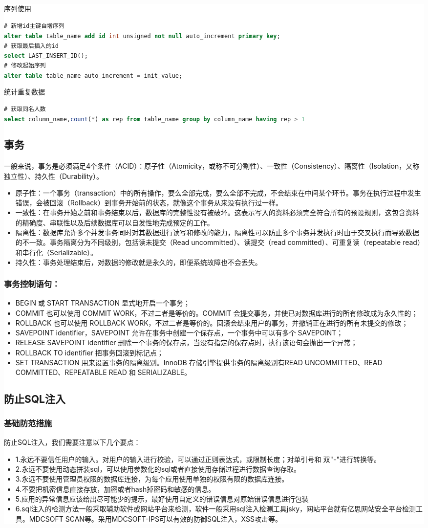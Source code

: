 序列使用

```sql
# 新增id主键自增序列
alter table table_name add id int unsigned not null auto_increment primary key;
# 获取最后插入的id
select LAST_INSERT_ID();
# 修改起始序列
alter table table_name auto_increment = init_value;
```

统计重复数据

```sql
# 获取同名人数
select column_name,count(*) as rep from table_name group by column_name having rep > 1
```

## 事务

一般来说，事务是必须满足4个条件（ACID）：原子性（Atomicity，或称不可分割性）、一致性（Consistency）、隔离性（Isolation，又称独立性）、持久性（Durability）。

- 原子性：一个事务（transaction）中的所有操作，要么全部完成，要么全部不完成，不会结束在中间某个环节。事务在执行过程中发生错误，会被回滚（Rollback）到事务开始前的状态，就像这个事务从来没有执行过一样。
- 一致性：在事务开始之前和事务结束以后，数据库的完整性没有被破坏。这表示写入的资料必须完全符合所有的预设规则，这包含资料的精确度、串联性以及后续数据库可以自发性地完成预定的工作。
- 隔离性：数据库允许多个并发事务同时对其数据进行读写和修改的能力，隔离性可以防止多个事务并发执行时由于交叉执行而导致数据的不一致。事务隔离分为不同级别，包括读未提交（Read uncommitted）、读提交（read committed）、可重复读（repeatable read）和串行化（Serializable）。
- 持久性：事务处理结束后，对数据的修改就是永久的，即便系统故障也不会丢失。

### 事务控制语句：

- BEGIN 或 START TRANSACTION 显式地开启一个事务；
- COMMIT 也可以使用 COMMIT WORK，不过二者是等价的。COMMIT 会提交事务，并使已对数据库进行的所有修改成为永久性的；
- ROLLBACK 也可以使用 ROLLBACK WORK，不过二者是等价的。回滚会结束用户的事务，并撤销正在进行的所有未提交的修改；
- SAVEPOINT identifier，SAVEPOINT 允许在事务中创建一个保存点，一个事务中可以有多个 SAVEPOINT；
- RELEASE SAVEPOINT identifier 删除一个事务的保存点，当没有指定的保存点时，执行该语句会抛出一个异常；
- ROLLBACK TO identifier 把事务回滚到标记点；
- SET TRANSACTION 用来设置事务的隔离级别。InnoDB 存储引擎提供事务的隔离级别有READ UNCOMMITTED、READ COMMITTED、REPEATABLE READ 和 SERIALIZABLE。

## 防止SQL注入

### 基础防范措施

防止SQL注入，我们需要注意以下几个要点：

- 1.永远不要信任用户的输入。对用户的输入进行校验，可以通过正则表达式，或限制长度；对单引号和 双"-"进行转换等。
- 2.永远不要使用动态拼装sql，可以使用参数化的sql或者直接使用存储过程进行数据查询存取。
- 3.永远不要使用管理员权限的数据库连接，为每个应用使用单独的权限有限的数据库连接。
- 4.不要把机密信息直接存放，加密或者hash掉密码和敏感的信息。
- 5.应用的异常信息应该给出尽可能少的提示，最好使用自定义的错误信息对原始错误信息进行包装
- 6.sql注入的检测方法一般采取辅助软件或网站平台来检测，软件一般采用sql注入检测工具jsky，网站平台就有亿思网站安全平台检测工具。MDCSOFT SCAN等。采用MDCSOFT-IPS可以有效的防御SQL注入，XSS攻击等。
